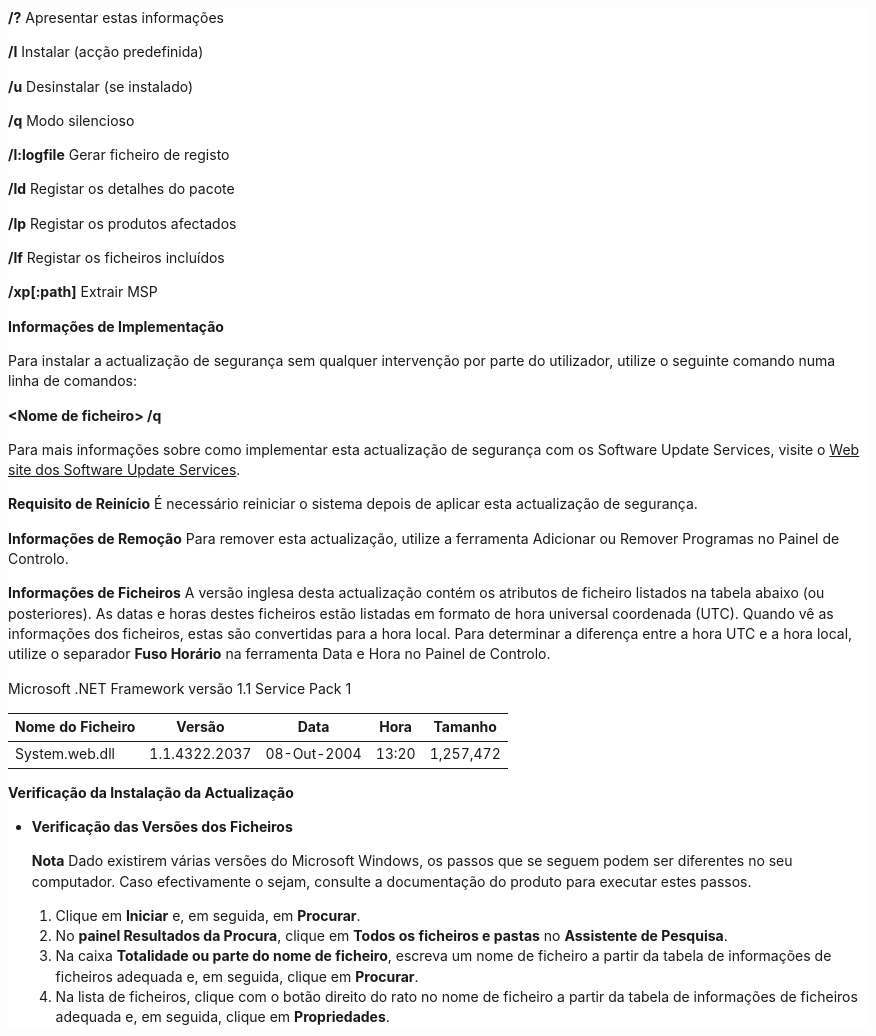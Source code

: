 **/?** Apresentar estas informações

**/I** Instalar (acção predefinida)

**/u** Desinstalar (se instalado)

**/q** Modo silencioso

**/l:logfile** Gerar ficheiro de registo

**/ld** Registar os detalhes do pacote

**/lp** Registar os produtos afectados

**/lf** Registar os ficheiros incluídos

**/xp\[:path\]** Extrair MSP

**Informações de Implementação**

Para instalar a actualização de segurança sem qualquer intervenção por parte do utilizador, utilize o seguinte comando numa linha de comandos:

**&lt;Nome de ficheiro&gt; /q**

Para mais informações sobre como implementar esta actualização de segurança com os Software Update Services, visite o [Web site dos Software Update Services](http://go.microsoft.com/fwlink/?linkid=21125).

**Requisito de Reinício**
É necessário reiniciar o sistema depois de aplicar esta actualização de segurança.

**Informações de Remoção**
Para remover esta actualização, utilize a ferramenta Adicionar ou Remover Programas no Painel de Controlo.

**Informações de Ficheiros**
A versão inglesa desta actualização contém os atributos de ficheiro listados na tabela abaixo (ou posteriores). As datas e horas destes ficheiros estão listadas em formato de hora universal coordenada (UTC). Quando vê as informações dos ficheiros, estas são convertidas para a hora local. Para determinar a diferença entre a hora UTC e a hora local, utilize o separador **Fuso Horário** na ferramenta Data e Hora no Painel de Controlo.

Microsoft .NET Framework versão 1.1 Service Pack 1

| Nome do Ficheiro | Versão        | Data        | Hora  | Tamanho   |
|------------------|---------------|-------------|-------|-----------|
| System.web.dll   | 1.1.4322.2037 | 08-Out-2004 | 13:20 | 1,257,472 |

**Verificação da Instalação da Actualização**

-   **Verificação das Versões dos Ficheiros**

    **Nota** Dado existirem várias versões do Microsoft Windows, os passos que se seguem podem ser diferentes no seu computador. Caso efectivamente o sejam, consulte a documentação do produto para executar estes passos.

    1.  Clique em **Iniciar** e, em seguida, em **Procurar**.
    2.  No **painel Resultados da Procura**, clique em **Todos os ficheiros e pastas** no **Assistente de Pesquisa**.
    3.  Na caixa **Totalidade ou parte do nome de ficheiro**, escreva um nome de ficheiro a partir da tabela de informações de ficheiros adequada e, em seguida, clique em **Procurar**.
    4.  Na lista de ficheiros, clique com o botão direito do rato no nome de ficheiro a partir da tabela de informações de ficheiros adequada e, em seguida, clique em **Propriedades**.
